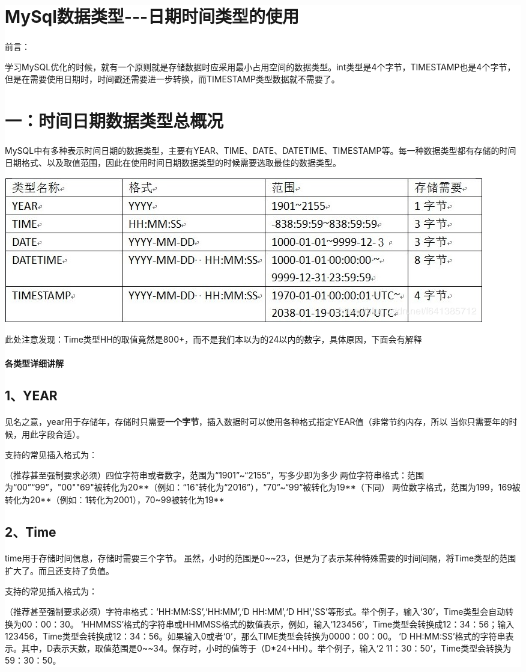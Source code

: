 # MySql数据类型---日期时间类型的使用

前言：

学习MySQL优化的时候，就有一个原则就是存储数据时应采用最小占用空间的数据类型。int类型是4个字节，TIMESTAMP也是4个字节，但是在需要使用日期时，时间戳还需要进一步转换，而TIMESTAMP类型数据就不需要了。

# 一：时间日期数据类型总概况

MySQL中有多种表示时间日期的数据类型，主要有YEAR、TIME、DATE、DATETIME、TIMESTAMP等。每一种数据类型都有存储的时间日期格式、以及取值范围，因此在使用时间日期数据类型的时候需要选取最佳的数据类型。

![](mysql数据类型选择/日期类型概况.png)

此处注意发现：Time类型HH的取值竟然是800+，而不是我们本以为的24以内的数字，具体原因，下面会有解释

#### 各类型详细讲解

## 1、YEAR

见名之意，year用于存储年，存储时只需要**一个字节**，插入数据时可以使用各种格式指定YEAR值（非常节约内存，所以
当你只需要年的时候，用此字段合适）。

支持的常见插入格式为：

（推荐甚至强制要求必须）四位字符串或者数字，范围为“1901”~“2155”，写多少即为多少
两位字符串格式：范围为“00”“99”，"00""69"被转化为20**（例如：“16”转化为“2016”），“70”~“99”被转化为19**（下同）
两位数字格式，范围为199，169被转化为20**（例如：1转化为2001），70~99被转化为19**

## 2、Time

time用于存储时间信息，存储时需要三个字节。
虽然，小时的范围是0~~23，但是为了表示某种特殊需要的时间间隔，将Time类型的范围扩大了。而且还支持了负值。

支持的常见插入格式为：

（推荐甚至强制要求必须）字符串格式：‘HH:MM:SS’,‘HH:MM’,‘D HH:MM’,‘D HH’,'SS’等形式。举个例子，输入‘30’，Time类型会自动转换为00：00：30。
‘HHMMSS’格式的字符串或HHMMSS格式的数值表示，例如，输入‘123456’，Time类型会转换成12：34：56；输入123456，Time类型会转换成12：34：56。如果输入0或者‘0’，那么TIME类型会转换为0000：00：00。
‘D HH:MM:SS’格式的字符串表示。其中，D表示天数，取值范围是0~~34。保存时，小时的值等于（D*24+HH）。举个例子，输入‘2 11：30：50’，Time类型会转换为59：30：50。

